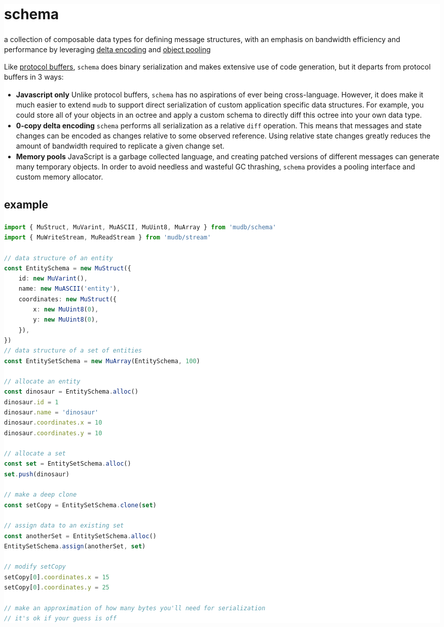 # schema
a collection of composable data types for defining message structures, with an emphasis on bandwidth efficiency and performance by leveraging [delta encoding](https://en.wikipedia.org/wiki/Delta_encoding) and [object pooling](https://en.wikipedia.org/wiki/Object_pool_pattern)

Like [protocol buffers](https://developers.google.com/protocol-buffers/), `schema` does binary serialization and makes extensive use of code generation, but it departs from protocol buffers in 3 ways:

* **Javascript only** Unlike protocol buffers, `schema` has no aspirations of ever being cross-language.  However, it does make it much easier to extend `mudb` to support direct serialization of custom application specific data structures.  For example, you could store all of your objects in an octree and apply a custom schema to directly diff this octree into your own data type.
* **0-copy delta encoding** `schema` performs all serialization as a relative `diff` operation.  This means that messages and state changes can be encoded as changes relative to some observed reference.  Using relative state changes greatly reduces the amount of bandwidth required to replicate a given change set.
* **Memory pools** JavaScript is a garbage collected language, and creating patched versions of different messages can generate many temporary objects.  In order to avoid needless and wasteful GC thrashing, `schema` provides a pooling interface and custom memory allocator.

## example

```ts
import { MuStruct, MuVarint, MuASCII, MuUint8, MuArray } from 'mudb/schema'
import { MuWriteStream, MuReadStream } from 'mudb/stream'

// data structure of an entity
const EntitySchema = new MuStruct({
    id: new MuVarint(),
    name: new MuASCII('entity'),
    coordinates: new MuStruct({
        x: new MuUint8(0),
        y: new MuUint8(0),
    }),
})
// data structure of a set of entities
const EntitySetSchema = new MuArray(EntitySchema, 100)

// allocate an entity
const dinosaur = EntitySchema.alloc()
dinosaur.id = 1
dinosaur.name = 'dinosaur'
dinosaur.coordinates.x = 10
dinosaur.coordinates.y = 10

// allocate a set
const set = EntitySetSchema.alloc()
set.push(dinosaur)

// make a deep clone
const setCopy = EntitySetSchema.clone(set)

// assign data to an existing set
const anotherSet = EntitySetSchema.alloc()
EntitySetSchema.assign(anotherSet, set)

// modify setCopy
setCopy[0].coordinates.x = 15
setCopy[0].coordinates.y = 25

// make an approximation of how many bytes you'll need for serialization
// it's ok if your guess is off
```